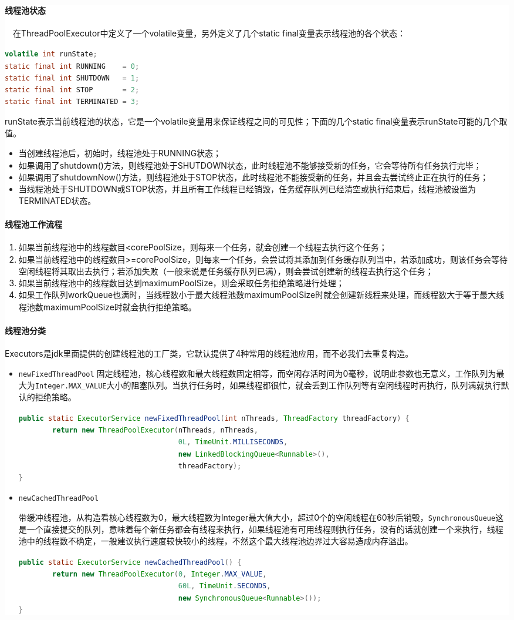 

#### **线程池状态**

　在ThreadPoolExecutor中定义了一个volatile变量，另外定义了几个static final变量表示线程池的各个状态：

```java
volatile int runState;
static final int RUNNING    = 0;
static final int SHUTDOWN   = 1;
static final int STOP       = 2;
static final int TERMINATED = 3;
```

 runState表示当前线程池的状态，它是一个volatile变量用来保证线程之间的可见性；下面的几个static final变量表示runState可能的几个取值。

- 当创建线程池后，初始时，线程池处于RUNNING状态；
- 如果调用了shutdown()方法，则线程池处于SHUTDOWN状态，此时线程池不能够接受新的任务，它会等待所有任务执行完毕；
- 如果调用了shutdownNow()方法，则线程池处于STOP状态，此时线程池不能接受新的任务，并且会去尝试终止正在执行的任务；
- 当线程池处于SHUTDOWN或STOP状态，并且所有工作线程已经销毁，任务缓存队列已经清空或执行结束后，线程池被设置为TERMINATED状态。



#### **线程池工作流程**

1. 如果当前线程池中的线程数目<corePoolSize，则每来一个任务，就会创建一个线程去执行这个任务；
2. 如果当前线程池中的线程数目>=corePoolSize，则每来一个任务，会尝试将其添加到任务缓存队列当中，若添加成功，则该任务会等待空闲线程将其取出去执行；若添加失败（一般来说是任务缓存队列已满），则会尝试创建新的线程去执行这个任务；
3. 如果当前线程池中的线程数目达到maximumPoolSize，则会采取任务拒绝策略进行处理；
4. 如果工作队列workQueue也满时，当线程数小于最大线程池数maximumPoolSize时就会创建新线程来处理，而线程数大于等于最大线程池数maximumPoolSize时就会执行拒绝策略。



#### **线程池分类**

Executors是jdk里面提供的创建线程池的工厂类，它默认提供了4种常用的线程池应用，而不必我们去重复构造。

- `newFixedThreadPool`
  固定线程池，核心线程数和最大线程数固定相等，而空闲存活时间为0毫秒，说明此参数也无意义，工作队列为最大为`Integer.MAX_VALUE`大小的阻塞队列。当执行任务时，如果线程都很忙，就会丢到工作队列等有空闲线程时再执行，队列满就执行默认的拒绝策略。

  ```java
  public static ExecutorService newFixedThreadPool(int nThreads, ThreadFactory threadFactory) {
          return new ThreadPoolExecutor(nThreads, nThreads,
                                        0L, TimeUnit.MILLISECONDS,
                                        new LinkedBlockingQueue<Runnable>(),
                                        threadFactory);
  }
  
  ```

  

- `newCachedThreadPool`

  带缓冲线程池，从构造看核心线程数为0，最大线程数为Integer最大值大小，超过0个的空闲线程在60秒后销毁，`SynchronousQueue`这是一个直接提交的队列，意味着每个新任务都会有线程来执行，如果线程池有可用线程则执行任务，没有的话就创建一个来执行，线程池中的线程数不确定，一般建议执行速度较快较小的线程，不然这个最大线程池边界过大容易造成内存溢出。

  ```java
  public static ExecutorService newCachedThreadPool() {
          return new ThreadPoolExecutor(0, Integer.MAX_VALUE,
                                        60L, TimeUnit.SECONDS,
                                        new SynchronousQueue<Runnable>());
  }
  
  ```

